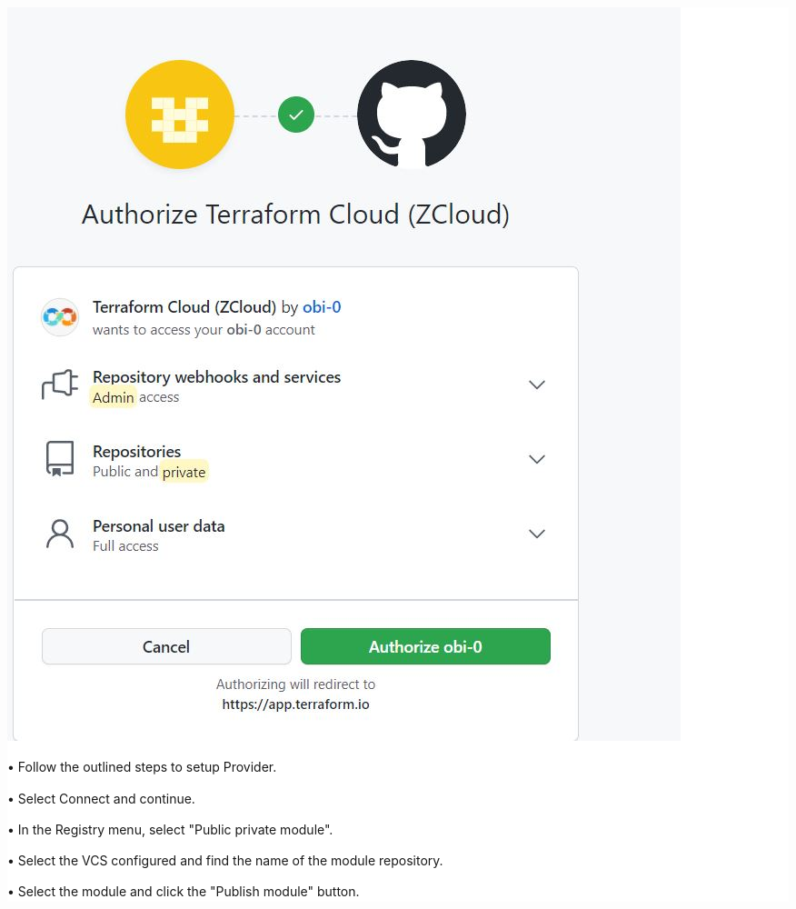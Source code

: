 ![auth](images/auth.JPG)


•	Follow the outlined steps to setup Provider.

•	Select Connect and continue.

•	In the Registry menu, select  "Public private module".

•	Select the VCS configured and find the name of the module repository.

•	Select the module and click the "Publish module" button.

